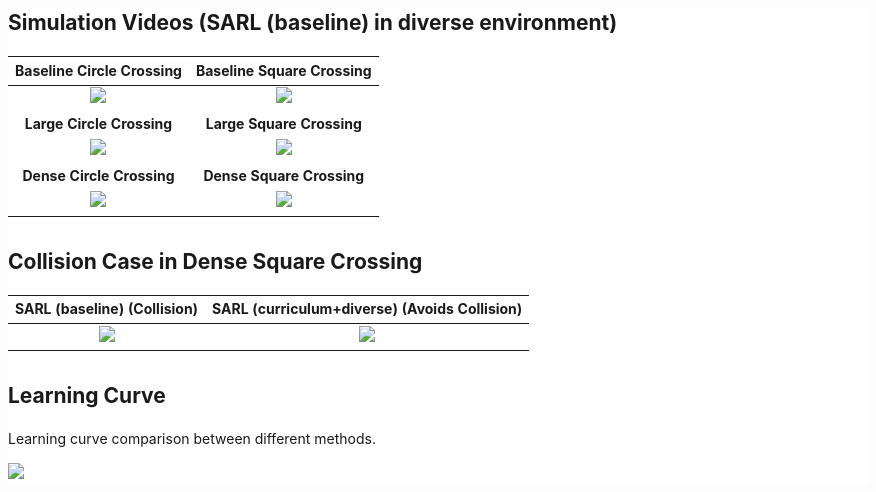 
## Simulation Videos (SARL (baseline) in diverse environment)
Baseline Circle Crossing             | Baseline Square Crossing
:-------------------------:|:-------------------------:
<img src="https://i.imgur.com/8Ru0I1u.gif" width="400" />|<img src="https://i.imgur.com/zwRfDBB.gif" width="400" />
**Large Circle Crossing**             | **Large Square Crossing**
<img src="https://i.imgur.com/Rh88H52.gif" width="400" />|<img src="https://i.imgur.com/ensprho.gif" width="400" />
**Dense Circle Crossing**             | **Dense Square Crossing**
<img src="https://i.imgur.com/SfKSlXZ.gif" width="400" />|<img src="https://i.imgur.com/D4453gj.gif" width="400" />  |  

## Collision Case in Dense Square Crossing
SARL (baseline) (Collision)             | SARL (curriculum+diverse) (Avoids Collision)
:-------------------------:|:-------------------------:
<img src="https://i.imgur.com/4AvnPd1.gif" width="400" />|<img src="https://i.imgur.com/d7l7rNI.gif" width="400" />

## Learning Curve
Learning curve comparison between different methods.

<img src="https://i.imgur.com/SInXYTC.png" width="600" />
